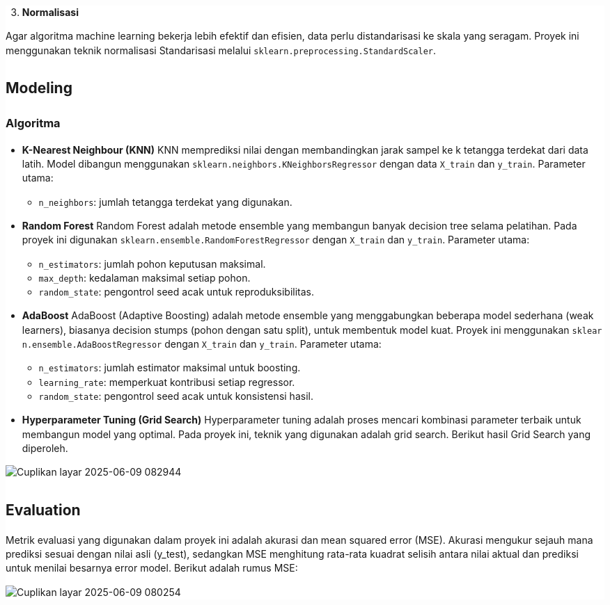 3. **Normalisasi**

Agar algoritma machine learning bekerja lebih efektif dan efisien, data perlu distandarisasi ke skala yang seragam. Proyek ini menggunakan teknik normalisasi Standarisasi melalui `sklearn.preprocessing.StandardScaler`.

## Modeling

### Algoritma

* **K-Nearest Neighbour (KNN)**
  KNN memprediksi nilai dengan membandingkan jarak sampel ke k tetangga terdekat dari data latih. Model dibangun menggunakan `sklearn.neighbors.KNeighborsRegressor` dengan data `X_train` dan `y_train`. Parameter utama:

  * `n_neighbors`: jumlah tetangga terdekat yang digunakan.

* **Random Forest**
  Random Forest adalah metode ensemble yang membangun banyak decision tree selama pelatihan. Pada proyek ini digunakan `sklearn.ensemble.RandomForestRegressor` dengan `X_train` dan `y_train`. Parameter utama:

  * `n_estimators`: jumlah pohon keputusan maksimal.
  * `max_depth`: kedalaman maksimal setiap pohon.
  * `random_state`: pengontrol seed acak untuk reproduksibilitas.

* **AdaBoost**
  AdaBoost (Adaptive Boosting) adalah metode ensemble yang menggabungkan beberapa model sederhana (weak learners), biasanya decision stumps (pohon dengan satu split), untuk membentuk model kuat. Proyek ini menggunakan `sklearn.ensemble.AdaBoostRegressor` dengan `X_train` dan `y_train`. Parameter utama:

  * `n_estimators`: jumlah estimator maksimal untuk boosting.
  * `learning_rate`: memperkuat kontribusi setiap regressor.
  * `random_state`: pengontrol seed acak untuk konsistensi hasil.



+ **Hyperparameter Tuning (Grid Search)**
  Hyperparameter tuning adalah proses mencari kombinasi parameter terbaik untuk membangun model yang optimal. Pada proyek ini, teknik yang digunakan adalah grid search. Berikut hasil Grid Search yang diperoleh.

![Cuplikan layar 2025-06-09 082944](https://github.com/user-attachments/assets/ec666f50-2469-42ef-90da-934d7e9e0c81)

## Evaluation

Metrik evaluasi yang digunakan dalam proyek ini adalah akurasi dan mean squared error (MSE). Akurasi mengukur sejauh mana prediksi sesuai dengan nilai asli (y\_test), sedangkan MSE menghitung rata-rata kuadrat selisih antara nilai aktual dan prediksi untuk menilai besarnya error model. Berikut adalah rumus MSE:

![Cuplikan layar 2025-06-09 080254](https://github.com/user-attachments/assets/2606a74f-1a1a-4569-b815-f38932ef38a5)

